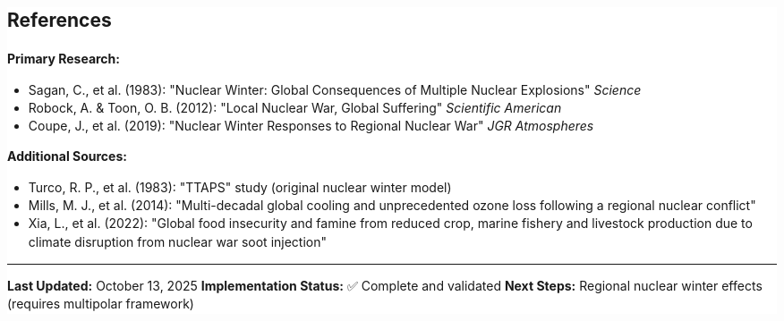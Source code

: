 
## References

**Primary Research:**
- Sagan, C., et al. (1983): "Nuclear Winter: Global Consequences of Multiple Nuclear Explosions" *Science*
- Robock, A. & Toon, O. B. (2012): "Local Nuclear War, Global Suffering" *Scientific American*
- Coupe, J., et al. (2019): "Nuclear Winter Responses to Regional Nuclear War" *JGR Atmospheres*

**Additional Sources:**
- Turco, R. P., et al. (1983): "TTAPS" study (original nuclear winter model)
- Mills, M. J., et al. (2014): "Multi-decadal global cooling and unprecedented ozone loss following a regional nuclear conflict"
- Xia, L., et al. (2022): "Global food insecurity and famine from reduced crop, marine fishery and livestock production due to climate disruption from nuclear war soot injection"

---

**Last Updated:** October 13, 2025
**Implementation Status:** ✅ Complete and validated
**Next Steps:** Regional nuclear winter effects (requires multipolar framework)
